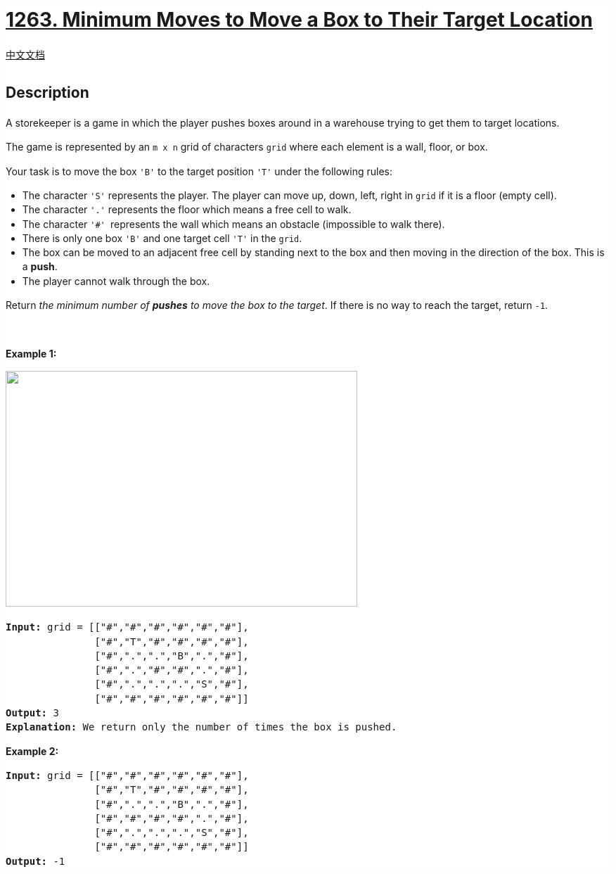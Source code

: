 # [1263. Minimum Moves to Move a Box to Their Target Location](https://leetcode.com/problems/minimum-moves-to-move-a-box-to-their-target-location)

[中文文档](/solution/1200-1299/1263.Minimum%20Moves%20to%20Move%20a%20Box%20to%20Their%20Target%20Location/README.md)

## Description

<p>A storekeeper is a game in which the player pushes boxes around in a warehouse trying to get them to target locations.</p>

<p>The game is represented by an <code>m x n</code> grid of characters <code>grid</code> where each element is a wall, floor, or box.</p>

<p>Your task is to move the box <code>&#39;B&#39;</code> to the target position <code>&#39;T&#39;</code> under the following rules:</p>

<ul>
	<li>The character <code>&#39;S&#39;</code> represents the player. The player can move up, down, left, right in <code>grid</code> if it is a floor (empty cell).</li>
	<li>The character <code>&#39;.&#39;</code> represents the floor which means a free cell to walk.</li>
	<li>The character <code>&#39;#&#39; </code>represents the wall which means an obstacle (impossible to walk there).</li>
	<li>There is only one box <code>&#39;B&#39;</code> and one target cell <code>&#39;T&#39;</code> in the <code>grid</code>.</li>
	<li>The box can be moved to an adjacent free cell by standing next to the box and then moving in the direction of the box. This is a <strong>push</strong>.</li>
	<li>The player cannot walk through the box.</li>
</ul>

<p>Return <em>the minimum number of <strong>pushes</strong> to move the box to the target</em>. If there is no way to reach the target, return <code>-1</code>.</p>

<p>&nbsp;</p>
<p><strong class="example">Example 1:</strong></p>
<img alt="" src="https://fastly.jsdelivr.net/gh/doocs/leetcode@main/solution/1200-1299/1263.Minimum%20Moves%20to%20Move%20a%20Box%20to%20Their%20Target%20Location/images/sample_1_1620.png" style="width: 500px; height: 335px;" />
<pre>
<strong>Input:</strong> grid = [[&quot;#&quot;,&quot;#&quot;,&quot;#&quot;,&quot;#&quot;,&quot;#&quot;,&quot;#&quot;],
               [&quot;#&quot;,&quot;T&quot;,&quot;#&quot;,&quot;#&quot;,&quot;#&quot;,&quot;#&quot;],
               [&quot;#&quot;,&quot;.&quot;,&quot;.&quot;,&quot;B&quot;,&quot;.&quot;,&quot;#&quot;],
               [&quot;#&quot;,&quot;.&quot;,&quot;#&quot;,&quot;#&quot;,&quot;.&quot;,&quot;#&quot;],
               [&quot;#&quot;,&quot;.&quot;,&quot;.&quot;,&quot;.&quot;,&quot;S&quot;,&quot;#&quot;],
               [&quot;#&quot;,&quot;#&quot;,&quot;#&quot;,&quot;#&quot;,&quot;#&quot;,&quot;#&quot;]]
<strong>Output:</strong> 3
<strong>Explanation:</strong> We return only the number of times the box is pushed.</pre>

<p><strong class="example">Example 2:</strong></p>

<pre>
<strong>Input:</strong> grid = [[&quot;#&quot;,&quot;#&quot;,&quot;#&quot;,&quot;#&quot;,&quot;#&quot;,&quot;#&quot;],
               [&quot;#&quot;,&quot;T&quot;,&quot;#&quot;,&quot;#&quot;,&quot;#&quot;,&quot;#&quot;],
               [&quot;#&quot;,&quot;.&quot;,&quot;.&quot;,&quot;B&quot;,&quot;.&quot;,&quot;#&quot;],
               [&quot;#&quot;,&quot;#&quot;,&quot;#&quot;,&quot;#&quot;,&quot;.&quot;,&quot;#&quot;],
               [&quot;#&quot;,&quot;.&quot;,&quot;.&quot;,&quot;.&quot;,&quot;S&quot;,&quot;#&quot;],
               [&quot;#&quot;,&quot;#&quot;,&quot;#&quot;,&quot;#&quot;,&quot;#&quot;,&quot;#&quot;]]
<strong>Output:</strong> -1
</pre>
